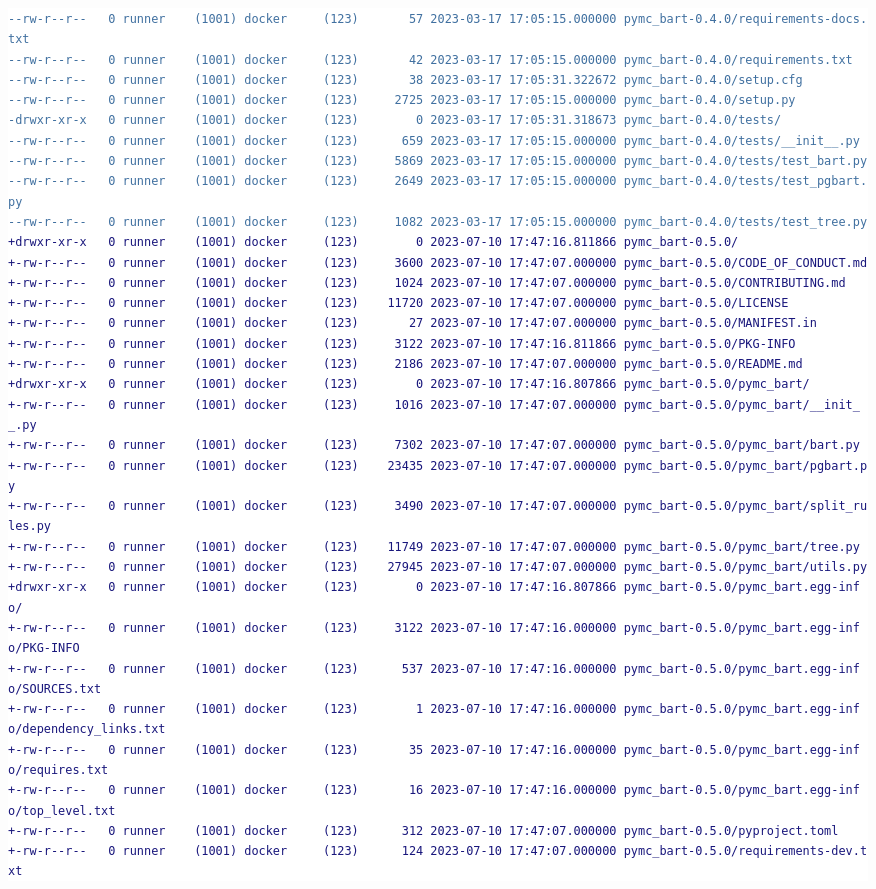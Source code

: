 ```diff
--rw-r--r--   0 runner    (1001) docker     (123)       57 2023-03-17 17:05:15.000000 pymc_bart-0.4.0/requirements-docs.txt
--rw-r--r--   0 runner    (1001) docker     (123)       42 2023-03-17 17:05:15.000000 pymc_bart-0.4.0/requirements.txt
--rw-r--r--   0 runner    (1001) docker     (123)       38 2023-03-17 17:05:31.322672 pymc_bart-0.4.0/setup.cfg
--rw-r--r--   0 runner    (1001) docker     (123)     2725 2023-03-17 17:05:15.000000 pymc_bart-0.4.0/setup.py
-drwxr-xr-x   0 runner    (1001) docker     (123)        0 2023-03-17 17:05:31.318673 pymc_bart-0.4.0/tests/
--rw-r--r--   0 runner    (1001) docker     (123)      659 2023-03-17 17:05:15.000000 pymc_bart-0.4.0/tests/__init__.py
--rw-r--r--   0 runner    (1001) docker     (123)     5869 2023-03-17 17:05:15.000000 pymc_bart-0.4.0/tests/test_bart.py
--rw-r--r--   0 runner    (1001) docker     (123)     2649 2023-03-17 17:05:15.000000 pymc_bart-0.4.0/tests/test_pgbart.py
--rw-r--r--   0 runner    (1001) docker     (123)     1082 2023-03-17 17:05:15.000000 pymc_bart-0.4.0/tests/test_tree.py
+drwxr-xr-x   0 runner    (1001) docker     (123)        0 2023-07-10 17:47:16.811866 pymc_bart-0.5.0/
+-rw-r--r--   0 runner    (1001) docker     (123)     3600 2023-07-10 17:47:07.000000 pymc_bart-0.5.0/CODE_OF_CONDUCT.md
+-rw-r--r--   0 runner    (1001) docker     (123)     1024 2023-07-10 17:47:07.000000 pymc_bart-0.5.0/CONTRIBUTING.md
+-rw-r--r--   0 runner    (1001) docker     (123)    11720 2023-07-10 17:47:07.000000 pymc_bart-0.5.0/LICENSE
+-rw-r--r--   0 runner    (1001) docker     (123)       27 2023-07-10 17:47:07.000000 pymc_bart-0.5.0/MANIFEST.in
+-rw-r--r--   0 runner    (1001) docker     (123)     3122 2023-07-10 17:47:16.811866 pymc_bart-0.5.0/PKG-INFO
+-rw-r--r--   0 runner    (1001) docker     (123)     2186 2023-07-10 17:47:07.000000 pymc_bart-0.5.0/README.md
+drwxr-xr-x   0 runner    (1001) docker     (123)        0 2023-07-10 17:47:16.807866 pymc_bart-0.5.0/pymc_bart/
+-rw-r--r--   0 runner    (1001) docker     (123)     1016 2023-07-10 17:47:07.000000 pymc_bart-0.5.0/pymc_bart/__init__.py
+-rw-r--r--   0 runner    (1001) docker     (123)     7302 2023-07-10 17:47:07.000000 pymc_bart-0.5.0/pymc_bart/bart.py
+-rw-r--r--   0 runner    (1001) docker     (123)    23435 2023-07-10 17:47:07.000000 pymc_bart-0.5.0/pymc_bart/pgbart.py
+-rw-r--r--   0 runner    (1001) docker     (123)     3490 2023-07-10 17:47:07.000000 pymc_bart-0.5.0/pymc_bart/split_rules.py
+-rw-r--r--   0 runner    (1001) docker     (123)    11749 2023-07-10 17:47:07.000000 pymc_bart-0.5.0/pymc_bart/tree.py
+-rw-r--r--   0 runner    (1001) docker     (123)    27945 2023-07-10 17:47:07.000000 pymc_bart-0.5.0/pymc_bart/utils.py
+drwxr-xr-x   0 runner    (1001) docker     (123)        0 2023-07-10 17:47:16.807866 pymc_bart-0.5.0/pymc_bart.egg-info/
+-rw-r--r--   0 runner    (1001) docker     (123)     3122 2023-07-10 17:47:16.000000 pymc_bart-0.5.0/pymc_bart.egg-info/PKG-INFO
+-rw-r--r--   0 runner    (1001) docker     (123)      537 2023-07-10 17:47:16.000000 pymc_bart-0.5.0/pymc_bart.egg-info/SOURCES.txt
+-rw-r--r--   0 runner    (1001) docker     (123)        1 2023-07-10 17:47:16.000000 pymc_bart-0.5.0/pymc_bart.egg-info/dependency_links.txt
+-rw-r--r--   0 runner    (1001) docker     (123)       35 2023-07-10 17:47:16.000000 pymc_bart-0.5.0/pymc_bart.egg-info/requires.txt
+-rw-r--r--   0 runner    (1001) docker     (123)       16 2023-07-10 17:47:16.000000 pymc_bart-0.5.0/pymc_bart.egg-info/top_level.txt
+-rw-r--r--   0 runner    (1001) docker     (123)      312 2023-07-10 17:47:07.000000 pymc_bart-0.5.0/pyproject.toml
+-rw-r--r--   0 runner    (1001) docker     (123)      124 2023-07-10 17:47:07.000000 pymc_bart-0.5.0/requirements-dev.txt
```